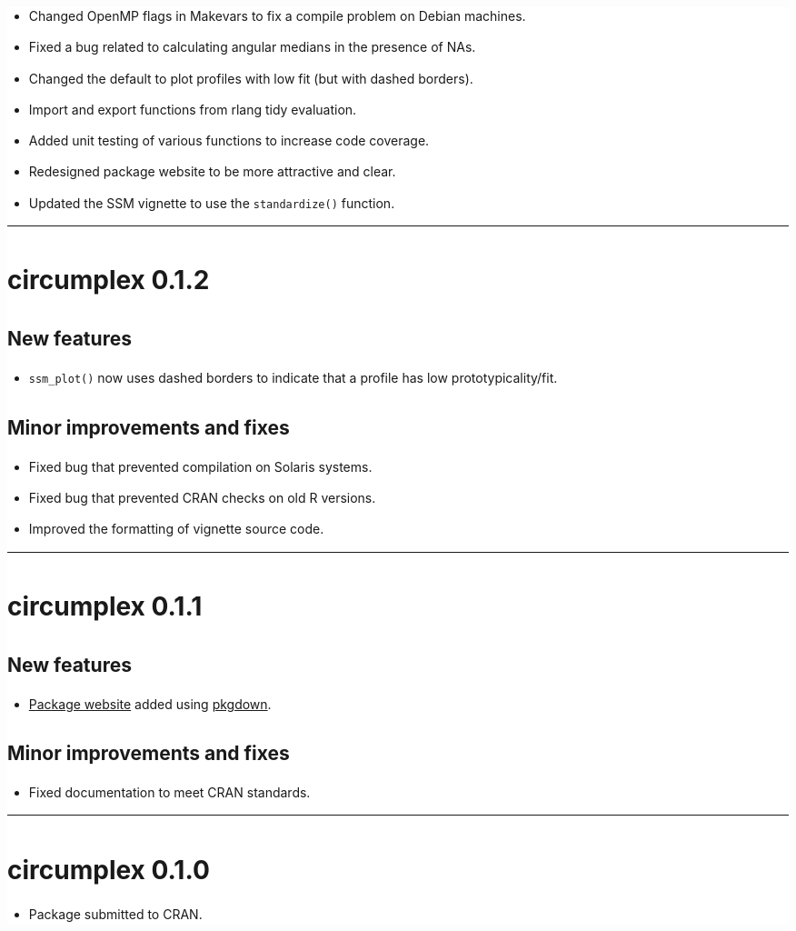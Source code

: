 * Changed OpenMP flags in Makevars to fix a compile problem on Debian machines.

* Fixed a bug related to calculating angular medians in the presence of NAs.

* Changed the default to plot profiles with low fit (but with dashed borders).

* Import and export functions from rlang tidy evaluation.

* Added unit testing of various functions to increase code coverage.

* Redesigned package website to be more attractive and clear.

* Updated the SSM vignette to use the `standardize()` function.

----

# circumplex 0.1.2

## New features

* `ssm_plot()` now uses dashed borders to indicate that a profile has low prototypicality/fit.

## Minor improvements and fixes

* Fixed bug that prevented compilation on Solaris systems.

* Fixed bug that prevented CRAN checks on old R versions.

* Improved the formatting of vignette source code.

----

# circumplex 0.1.1

## New features

* [Package website](https://circumplex.jmgirard.com) added using [pkgdown](https://pkgdown.r-lib.org/).

## Minor improvements and fixes

* Fixed documentation to meet CRAN standards.

----

# circumplex 0.1.0

* Package submitted to CRAN.
